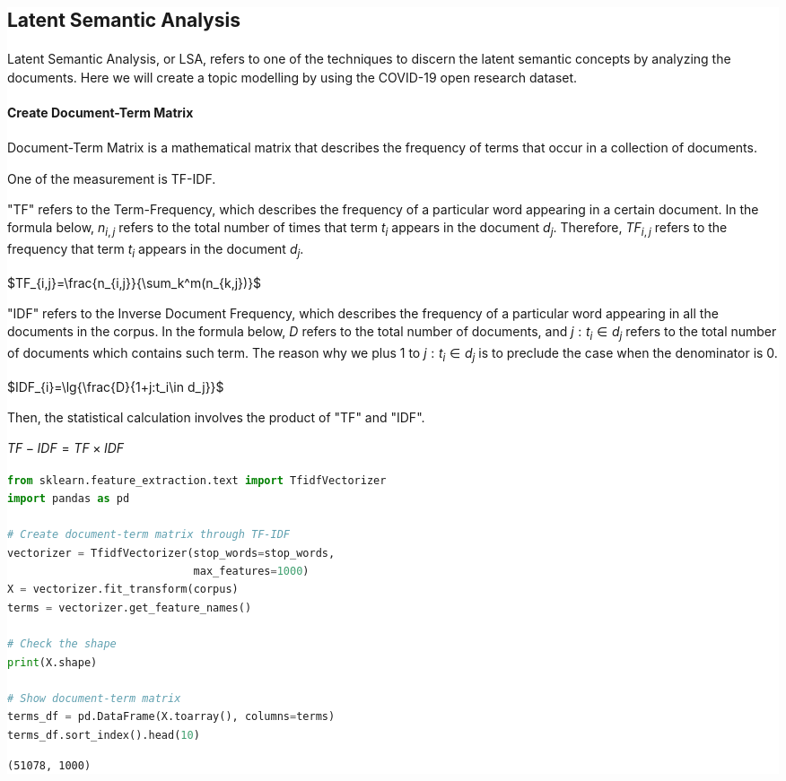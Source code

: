 
## Latent Semantic Analysis

Latent Semantic Analysis, or LSA, refers to one of the techniques to discern the latent semantic concepts by analyzing the documents. Here we will create a topic modelling by using the COVID-19 open research dataset.

#### Create Document-Term Matrix

Document-Term Matrix is a mathematical matrix that describes the frequency of terms that occur in a collection of documents. 

One of the measurement is TF-IDF. 

"TF" refers to the Term-Frequency, which describes the frequency of a particular word appearing in a certain document. In the formula below, $n_{i,j}$ refers to the total number of times that term $t_{i}$ appears in the document $d_j$. Therefore, $TF_{i,j}$ refers to the frequency that term $t_{i}$ appears in the document $d_j$.

$TF_{i,j}=\frac{n_{i,j}}{\sum_k^m(n_{k,j})}$

"IDF" refers to the Inverse Document Frequency, which describes the frequency of a particular word appearing in all the documents in the corpus. In the formula below, $D$ refers to the total number of documents, and $j:t_i\in d_j$ refers to the total number of documents which contains such term. The reason why we plus 1 to $j:t_i\in d_j$ is to preclude the case when the denominator is 0.

$IDF_{i}=\lg{\frac{D}{1+j:t_i\in d_j}}$

Then, the statistical calculation involves the product of "TF" and "IDF".

$TF-IDF = TF \times IDF$


```python
from sklearn.feature_extraction.text import TfidfVectorizer
import pandas as pd

# Create document-term matrix through TF-IDF
vectorizer = TfidfVectorizer(stop_words=stop_words, 
                             max_features=1000)
X = vectorizer.fit_transform(corpus)
terms = vectorizer.get_feature_names()

# Check the shape
print(X.shape)

# Show document-term matrix
terms_df = pd.DataFrame(X.toarray(), columns=terms)
terms_df.sort_index().head(10)
```

    (51078, 1000)





<div>
<style scoped>
    .dataframe tbody tr th:only-of-type {
        vertical-align: middle;
    }
